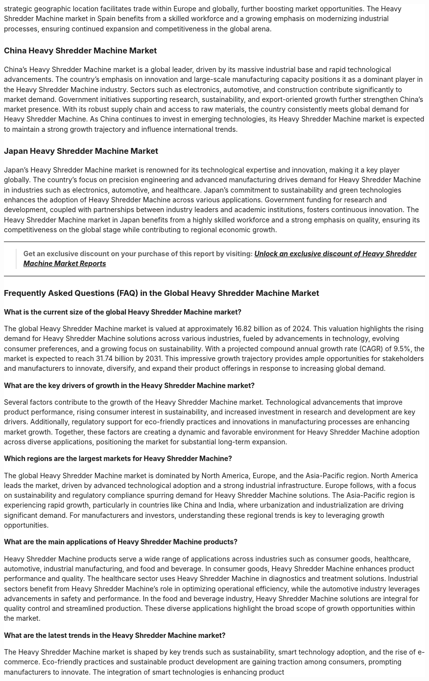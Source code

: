 strategic geographic location facilitates trade within Europe and globally, further boosting market opportunities. The Heavy Shredder Machine market in Spain benefits from a skilled workforce and a growing emphasis on modernizing industrial processes, ensuring continued expansion and competitiveness in the global arena.</p><h3>China Heavy Shredder Machine Market</h3><p>China&rsquo;s Heavy Shredder Machine market is a global leader, driven by its massive industrial base and rapid technological advancements. The country&rsquo;s emphasis on innovation and large-scale manufacturing capacity positions it as a dominant player in the Heavy Shredder Machine industry. Sectors such as electronics, automotive, and construction contribute significantly to market demand. Government initiatives supporting research, sustainability, and export-oriented growth further strengthen China&rsquo;s market presence. With its robust supply chain and access to raw materials, the country consistently meets global demand for Heavy Shredder Machine. As China continues to invest in emerging technologies, its Heavy Shredder Machine market is expected to maintain a strong growth trajectory and influence international trends.</p><h3>Japan Heavy Shredder Machine Market</h3><p>Japan&rsquo;s Heavy Shredder Machine market is renowned for its technological expertise and innovation, making it a key player globally. The country&rsquo;s focus on precision engineering and advanced manufacturing drives demand for Heavy Shredder Machine in industries such as electronics, automotive, and healthcare. Japan&rsquo;s commitment to sustainability and green technologies enhances the adoption of Heavy Shredder Machine across various applications. Government funding for research and development, coupled with partnerships between industry leaders and academic institutions, fosters continuous innovation. The Heavy Shredder Machine market in Japan benefits from a highly skilled workforce and a strong emphasis on quality, ensuring its competitiveness on the global stage while contributing to regional economic growth.</p><hr /><blockquote><p><strong>Get an exclusive discount on your purchase of this report by visiting: <em><a href="://marketresearchpulse.com/ask-for-discount/139263?utm_source=Github&amp;utm_medium=028">Unlock an exclusive discount of Heavy Shredder Machine Market Reports</a></em>&nbsp;</strong></p></blockquote><hr /><h3>Frequently Asked Questions (FAQ) in the Global Heavy Shredder Machine Market</h3><p><strong>What is the current size of the global Heavy Shredder Machine market?</strong></p><p>The global Heavy Shredder Machine market is valued at approximately 16.82 billion as of 2024. This valuation highlights the rising demand for Heavy Shredder Machine solutions across various industries, fueled by advancements in technology, evolving consumer preferences, and a growing focus on sustainability. With a projected compound annual growth rate (CAGR) of 9.5%, the market is expected to reach 31.74 billion by 2031. This impressive growth trajectory provides ample opportunities for stakeholders and manufacturers to innovate, diversify, and expand their product offerings in response to increasing global demand.</p><p><strong>What are the key drivers of growth in the Heavy Shredder Machine market?</strong></p><p>Several factors contribute to the growth of the Heavy Shredder Machine market. Technological advancements that improve product performance, rising consumer interest in sustainability, and increased investment in research and development are key drivers. Additionally, regulatory support for eco-friendly practices and innovations in manufacturing processes are enhancing market growth. Together, these factors are creating a dynamic and favorable environment for Heavy Shredder Machine adoption across diverse applications, positioning the market for substantial long-term expansion.</p><p><strong>Which regions are the largest markets for Heavy Shredder Machine?</strong></p><p>The global Heavy Shredder Machine market is dominated by North America, Europe, and the Asia-Pacific region. North America leads the market, driven by advanced technological adoption and a strong industrial infrastructure. Europe follows, with a focus on sustainability and regulatory compliance spurring demand for Heavy Shredder Machine solutions. The Asia-Pacific region is experiencing rapid growth, particularly in countries like China and India, where urbanization and industrialization are driving significant demand. For manufacturers and investors, understanding these regional trends is key to leveraging growth opportunities.</p><p><strong>What are the main applications of Heavy Shredder Machine products?</strong></p><p>Heavy Shredder Machine products serve a wide range of applications across industries such as consumer goods, healthcare, automotive, industrial manufacturing, and food and beverage. In consumer goods, Heavy Shredder Machine enhances product performance and quality. The healthcare sector uses Heavy Shredder Machine in diagnostics and treatment solutions. Industrial sectors benefit from Heavy Shredder Machine&rsquo;s role in optimizing operational efficiency, while the automotive industry leverages advancements in safety and performance. In the food and beverage industry, Heavy Shredder Machine solutions are integral for quality control and streamlined production. These diverse applications highlight the broad scope of growth opportunities within the market.</p><p><strong>What are the latest trends in the Heavy Shredder Machine market?</strong></p><p>The Heavy Shredder Machine market is shaped by key trends such as sustainability, smart technology adoption, and the rise of e-commerce. Eco-friendly practices and sustainable product development are gaining traction among consumers, prompting manufacturers to innovate. The integration of smart technologies is enhancing product